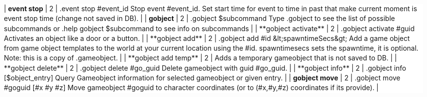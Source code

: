 | **event stop**                          | 2            | .event stop #event_id Stop event #event_id. Set start time for event to time in past that make current moment is event stop time (change not saved in DB).                                                                                                                                                                                                                                                                                                                                                                                                                                                                       |
| **gobject**                             | 2            | .gobject $subcommand Type .gobject to see the list of possible subcommands or .help gobject $subcommand to see info on subcommands                                                                                                                                                                                                                                                                                                                                                                                                                                                                                               |
| **gobject activate**                    | 2            | .gobject activate #guid Activates an object like a door or a button.                                                                                                                                                                                                                                                                                                                                                                                                                                                                                                                                                             |
| **gobject add**                         | 2            | .gobject add #id &lt;spawntimeSecs&gt; Add a game object from game object templates to the world at your current location using the #id. spawntimesecs sets the spawntime, it is optional. Note: this is a copy of .gameobject.                                                                                                                                                                                                                                                                                                                                                                                                  |
| **gobject add temp**                    | 2            | Adds a temporary gameobject that is not saved to DB.                                                                                                                                                                                                                                                                                                                                                                                                                                                                                                                                                                                     |
| **gobject delete**                      | 2            | .gobject delete #go_guid Delete gameobject with guid #go_guid.                                                                                                                                                                                                                                                                                                                                                                                                                                                                                                                                                                   |
| **gobject info**                        | 2            | .gobject info [$object_entry] Query Gameobject information for selected gameobject or given entry.                                                                                                                                                                                                                                                                                                                                                                                                                                                                                                                               |
| **gobject move**                        | 2            | .gobject move #goguid [#x #y #z] Move gameobject #goguid to character coordinates (or to (#x,#y,#z) coordinates if its provide).                                                                                                                                                                                                                                                                                                                                                                                                                                                                                                 |
